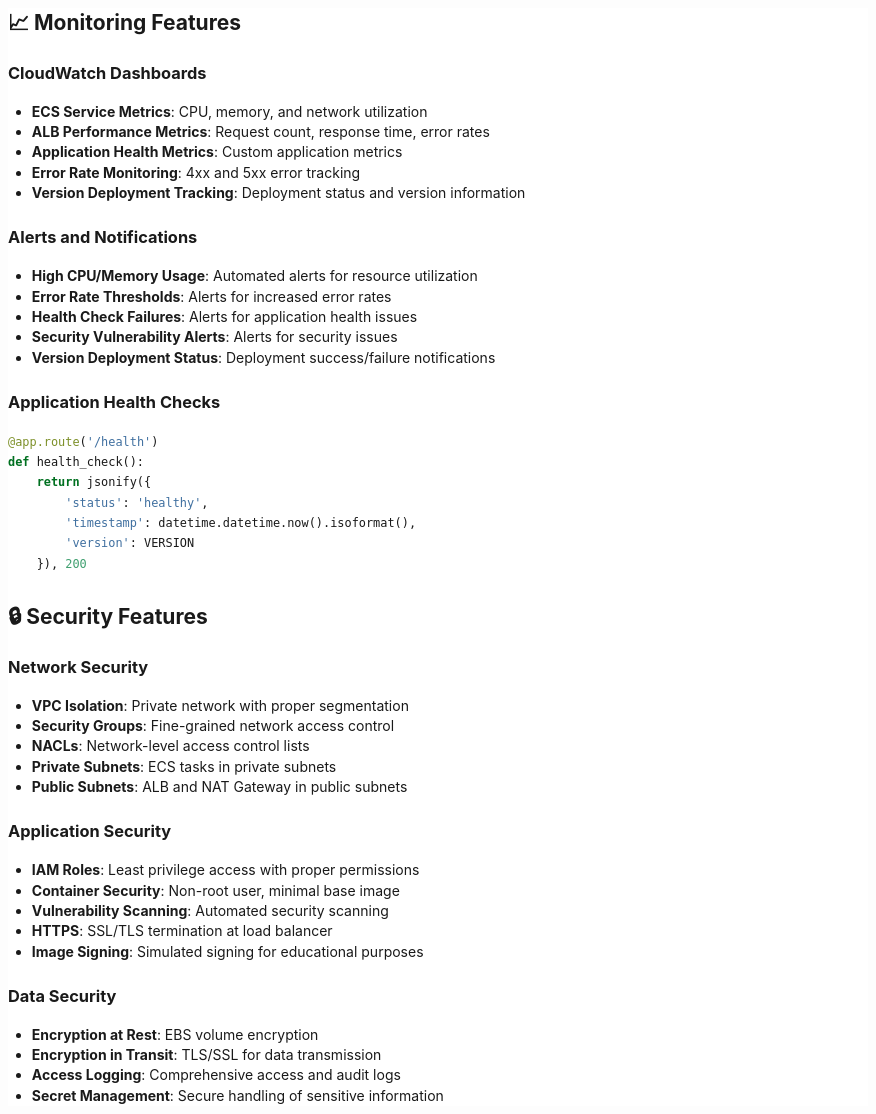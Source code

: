## 📈 Monitoring Features

### CloudWatch Dashboards
- **ECS Service Metrics**: CPU, memory, and network utilization
- **ALB Performance Metrics**: Request count, response time, error rates
- **Application Health Metrics**: Custom application metrics
- **Error Rate Monitoring**: 4xx and 5xx error tracking
- **Version Deployment Tracking**: Deployment status and version information

### Alerts and Notifications
- **High CPU/Memory Usage**: Automated alerts for resource utilization
- **Error Rate Thresholds**: Alerts for increased error rates
- **Health Check Failures**: Alerts for application health issues
- **Security Vulnerability Alerts**: Alerts for security issues
- **Version Deployment Status**: Deployment success/failure notifications

### Application Health Checks
```python
@app.route('/health')
def health_check():
    return jsonify({
        'status': 'healthy',
        'timestamp': datetime.datetime.now().isoformat(),
        'version': VERSION
    }), 200
```

## 🔒 Security Features

### Network Security
- **VPC Isolation**: Private network with proper segmentation
- **Security Groups**: Fine-grained network access control
- **NACLs**: Network-level access control lists
- **Private Subnets**: ECS tasks in private subnets
- **Public Subnets**: ALB and NAT Gateway in public subnets

### Application Security
- **IAM Roles**: Least privilege access with proper permissions
- **Container Security**: Non-root user, minimal base image
- **Vulnerability Scanning**: Automated security scanning
- **HTTPS**: SSL/TLS termination at load balancer
- **Image Signing**: Simulated signing for educational purposes

### Data Security
- **Encryption at Rest**: EBS volume encryption
- **Encryption in Transit**: TLS/SSL for data transmission
- **Access Logging**: Comprehensive access and audit logs
- **Secret Management**: Secure handling of sensitive information
